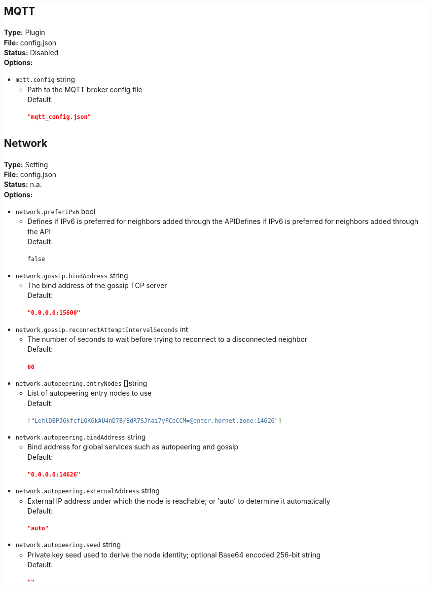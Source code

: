 ## MQTT

**Type:** Plugin<br>
**File:** config.json<br>
**Status:** Disabled<br>
**Options:**<br>

- `mqtt.config` string
  - Path to the MQTT broker config file
    <br>Default:
    ```json
    "mqtt_config.json"
    ```

## Network

**Type:** Setting<br>
**File:** config.json<br>
**Status:** n.a.<br>
**Options:**<br>

- `network.preferIPv6` bool
  - Defines if IPv6 is preferred for neighbors added through the APIDefines if IPv6 is preferred for neighbors added through the API
    <br>Default:
    ```json:
    false
    ```
- `network.gossip.bindAddress` string
  - The bind address of the gossip TCP server
    <br>Default:
    ```json
    "0.0.0.0:15600"
    ```
- `network.gossip.reconnectAttemptIntervalSeconds` int
  - The number of seconds to wait before trying to reconnect to a disconnected neighbor
    <br>Default:
    ```json
    60
    ```
- `network.autopeering.entryNodes` []string
  - List of autopeering entry nodes to use
    <br>Default:
    ```json
    ["LehlDBPJ6kfcfLOK6kAU4nD7B/BdR7SJhai7yFCbCCM=@enter.hornet.zone:14626"]
    ```
- `network.autopeering.bindAddress` string
  - Bind address for global services such as autopeering and gossip
    <br>Default:
    ```json
    "0.0.0.0:14626"
    ```
- `network.autopeering.externalAddress` string
  - External IP address under which the node is reachable; or 'auto' to determine it automatically
    <br>Default:
    ```json
    "auto"
    ```
- `network.autopeering.seed` string
  - Private key seed used to derive the node identity; optional Base64 encoded 256-bit string
    <br>Default:
    ```json
    ""
    ```